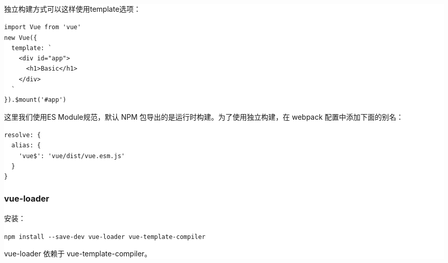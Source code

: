 </ul>
<p>独立构建方式可以这样使用template选项：</p>
<div class="widget-codetool" style="display:none;">
      <div class="widget-codetool--inner">
      <span class="selectCode code-tool" data-toggle="tooltip" data-placement="top" title="" data-original-title="全选"></span>
      <span type="button" class="copyCode code-tool" data-toggle="tooltip" data-placement="top" data-clipboard-text="import Vue from 'vue'
new Vue({
  template: `
    <div id=&quot;app&quot;>
      <h1>Basic</h1>
    </div>
  `
}).$mount('#app')" title="" data-original-title="复制"></span>
      <span type="button" class="saveToNote code-tool" data-toggle="tooltip" data-placement="top" title="" data-original-title="放进笔记"></span>
      </div>
      </div><pre class="hljs coffeescript"><code><span class="hljs-keyword">import</span> Vue <span class="hljs-keyword">from</span> <span class="hljs-string">'vue'</span>
<span class="hljs-keyword">new</span> Vue({
  template: `<span class="javascript">
    &lt;div id=<span class="hljs-string">"app"</span>&gt;
      <span class="xml"><span class="hljs-tag">&lt;<span class="hljs-name">h1</span>&gt;</span>Basic<span class="hljs-tag">&lt;/<span class="hljs-name">h1</span>&gt;</span></span>
    &lt;<span class="hljs-regexp">/div&gt;
  </span></span>`
}).$mount(<span class="hljs-string">'#app'</span>)</code></pre>
<p>这里我们使用ES Module规范，默认 NPM 包导出的是运行时构建。为了使用独立构建，在 webpack 配置中添加下面的别名：</p>
<div class="widget-codetool" style="display:none;">
      <div class="widget-codetool--inner">
      <span class="selectCode code-tool" data-toggle="tooltip" data-placement="top" title="" data-original-title="全选"></span>
      <span type="button" class="copyCode code-tool" data-toggle="tooltip" data-placement="top" data-clipboard-text="resolve: {
  alias: {
    'vue$': 'vue/dist/vue.esm.js'
  }
}" title="" data-original-title="复制"></span>
      <span type="button" class="saveToNote code-tool" data-toggle="tooltip" data-placement="top" title="" data-original-title="放进笔记"></span>
      </div>
      </div><pre class="hljs css"><code><span class="hljs-selector-tag">resolve</span>: {
  <span class="hljs-attribute">alias</span>: {
    <span class="hljs-string">'vue$'</span>: <span class="hljs-string">'vue/dist/vue.esm.js'</span>
  }
}</code></pre>
<h3 id="articleHeader15">vue-loader</h3>
<p>安装：</p>
<div class="widget-codetool" style="display:none;">
      <div class="widget-codetool--inner">
      <span class="selectCode code-tool" data-toggle="tooltip" data-placement="top" title="" data-original-title="全选"></span>
      <span type="button" class="copyCode code-tool" data-toggle="tooltip" data-placement="top" data-clipboard-text="npm install --save-dev vue-loader vue-template-compiler" title="" data-original-title="复制"></span>
      <span type="button" class="saveToNote code-tool" data-toggle="tooltip" data-placement="top" title="" data-original-title="放进笔记"></span>
      </div>
      </div><pre class="hljs q"><code style="word-break: break-word; white-space: initial;">npm install --<span class="hljs-built_in">save</span>-<span class="hljs-built_in">dev</span> vue-loader vue-template-compiler</code></pre>
<p>vue-loader 依赖于 vue-template-compiler。</p>
